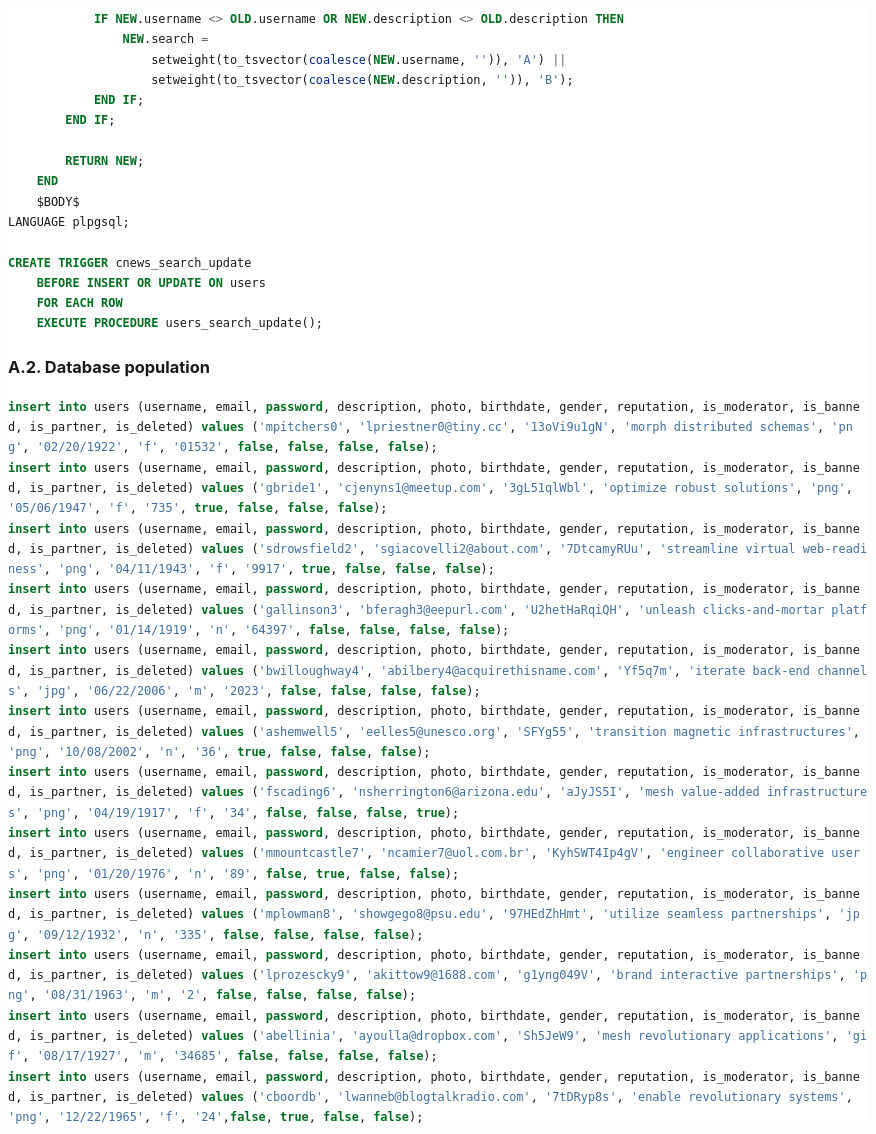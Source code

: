 ```sql
            IF NEW.username <> OLD.username OR NEW.description <> OLD.description THEN
                NEW.search = 
                    setweight(to_tsvector(coalesce(NEW.username, '')), 'A') || 
                    setweight(to_tsvector(coalesce(NEW.description, '')), 'B');
            END IF;
        END IF;
        
        RETURN NEW;
    END  
    $BODY$
LANGUAGE plpgsql;

CREATE TRIGGER cnews_search_update
    BEFORE INSERT OR UPDATE ON users
    FOR EACH ROW
    EXECUTE PROCEDURE users_search_update();    
```


### A.2. Database population

```sql
insert into users (username, email, password, description, photo, birthdate, gender, reputation, is_moderator, is_banned, is_partner, is_deleted) values ('mpitchers0', 'lpriestner0@tiny.cc', '13oVi9u1gN', 'morph distributed schemas', 'png', '02/20/1922', 'f', '01532', false, false, false, false);
insert into users (username, email, password, description, photo, birthdate, gender, reputation, is_moderator, is_banned, is_partner, is_deleted) values ('gbride1', 'cjenyns1@meetup.com', '3gL51qlWbl', 'optimize robust solutions', 'png', '05/06/1947', 'f', '735', true, false, false, false);
insert into users (username, email, password, description, photo, birthdate, gender, reputation, is_moderator, is_banned, is_partner, is_deleted) values ('sdrowsfield2', 'sgiacovelli2@about.com', '7DtcamyRUu', 'streamline virtual web-readiness', 'png', '04/11/1943', 'f', '9917', true, false, false, false);
insert into users (username, email, password, description, photo, birthdate, gender, reputation, is_moderator, is_banned, is_partner, is_deleted) values ('gallinson3', 'bferagh3@eepurl.com', 'U2hetHaRqiQH', 'unleash clicks-and-mortar platforms', 'png', '01/14/1919', 'n', '64397', false, false, false, false);
insert into users (username, email, password, description, photo, birthdate, gender, reputation, is_moderator, is_banned, is_partner, is_deleted) values ('bwilloughway4', 'abilbery4@acquirethisname.com', 'Yf5q7m', 'iterate back-end channels', 'jpg', '06/22/2006', 'm', '2023', false, false, false, false);
insert into users (username, email, password, description, photo, birthdate, gender, reputation, is_moderator, is_banned, is_partner, is_deleted) values ('ashemwell5', 'eelles5@unesco.org', 'SFYg55', 'transition magnetic infrastructures', 'png', '10/08/2002', 'n', '36', true, false, false, false);
insert into users (username, email, password, description, photo, birthdate, gender, reputation, is_moderator, is_banned, is_partner, is_deleted) values ('fscading6', 'nsherrington6@arizona.edu', 'aJyJS5I', 'mesh value-added infrastructures', 'png', '04/19/1917', 'f', '34', false, false, false, true); 
insert into users (username, email, password, description, photo, birthdate, gender, reputation, is_moderator, is_banned, is_partner, is_deleted) values ('mmountcastle7', 'ncamier7@uol.com.br', 'KyhSWT4Ip4gV', 'engineer collaborative users', 'png', '01/20/1976', 'n', '89', false, true, false, false);
insert into users (username, email, password, description, photo, birthdate, gender, reputation, is_moderator, is_banned, is_partner, is_deleted) values ('mplowman8', 'showgego8@psu.edu', '97HEdZhHmt', 'utilize seamless partnerships', 'jpg', '09/12/1932', 'n', '335', false, false, false, false);
insert into users (username, email, password, description, photo, birthdate, gender, reputation, is_moderator, is_banned, is_partner, is_deleted) values ('lprozescky9', 'akittow9@1688.com', 'g1yng049V', 'brand interactive partnerships', 'png', '08/31/1963', 'm', '2', false, false, false, false);
insert into users (username, email, password, description, photo, birthdate, gender, reputation, is_moderator, is_banned, is_partner, is_deleted) values ('abellinia', 'ayoulla@dropbox.com', 'Sh5JeW9', 'mesh revolutionary applications', 'gif', '08/17/1927', 'm', '34685', false, false, false, false);
insert into users (username, email, password, description, photo, birthdate, gender, reputation, is_moderator, is_banned, is_partner, is_deleted) values ('cboordb', 'lwanneb@blogtalkradio.com', '7tDRyp8s', 'enable revolutionary systems', 'png', '12/22/1965', 'f', '24',false, true, false, false);
```
